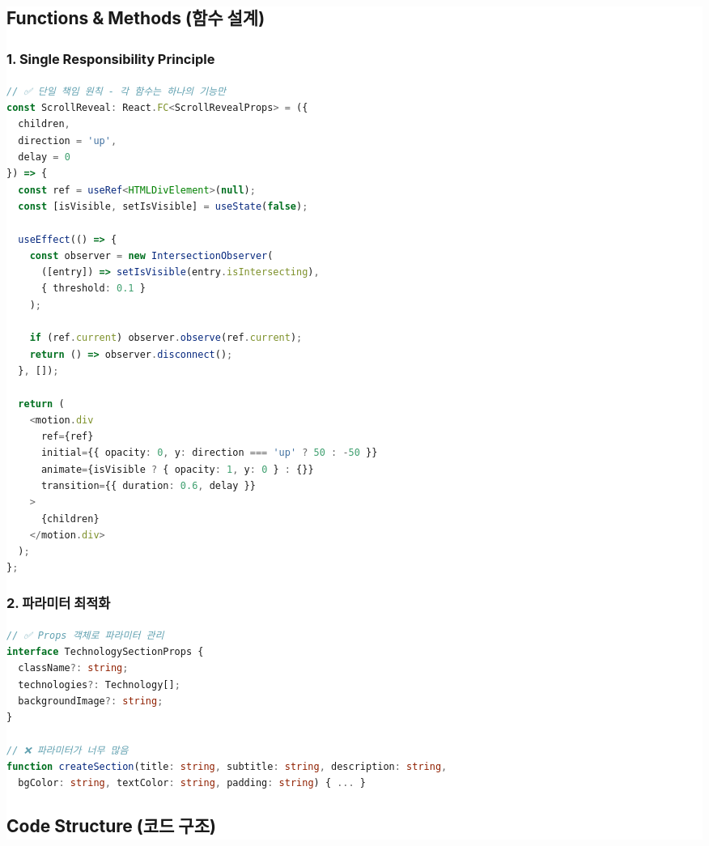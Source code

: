 ## Functions & Methods (함수 설계)

### 1. Single Responsibility Principle
```typescript
// ✅ 단일 책임 원칙 - 각 함수는 하나의 기능만
const ScrollReveal: React.FC<ScrollRevealProps> = ({
  children,
  direction = 'up',
  delay = 0
}) => {
  const ref = useRef<HTMLDivElement>(null);
  const [isVisible, setIsVisible] = useState(false);

  useEffect(() => {
    const observer = new IntersectionObserver(
      ([entry]) => setIsVisible(entry.isIntersecting),
      { threshold: 0.1 }
    );

    if (ref.current) observer.observe(ref.current);
    return () => observer.disconnect();
  }, []);

  return (
    <motion.div
      ref={ref}
      initial={{ opacity: 0, y: direction === 'up' ? 50 : -50 }}
      animate={isVisible ? { opacity: 1, y: 0 } : {}}
      transition={{ duration: 0.6, delay }}
    >
      {children}
    </motion.div>
  );
};
```

### 2. 파라미터 최적화
```typescript
// ✅ Props 객체로 파라미터 관리
interface TechnologySectionProps {
  className?: string;
  technologies?: Technology[];
  backgroundImage?: string;
}

// ❌ 파라미터가 너무 많음
function createSection(title: string, subtitle: string, description: string,
  bgColor: string, textColor: string, padding: string) { ... }
```

## Code Structure (코드 구조)
